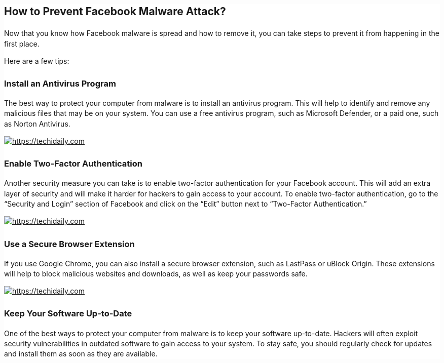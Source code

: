 ## How to Prevent Facebook Malware Attack?

Now that you know how Facebook malware is spread and how to remove it, you can take steps to prevent it from happening in the first place.

Here are a few tips:

### Install an Antivirus Program

The best way to protect your computer from malware is to install an antivirus program. This will help to identify and remove any malicious files that may be on your system. You can use a free antivirus program, such as Microsoft Defender, or a paid one, such as Norton Antivirus.


<a href="https://aligracehair.sjv.io/c/5597632/1934183/19272" target="_top" id="1934183">
  <img src="//a.impactradius-go.com/display-ad/19272-1934183" border="0" alt="https://techidaily.com" width="300" height="90"/>
</a>
<img height="0" width="0" src="https://aligracehair.sjv.io/i/5597632/1934183/19272" style="position:absolute;visibility:hidden;" border="0" />


### Enable Two-Factor Authentication

Another security measure you can take is to enable two-factor authentication for your Facebook account. This will add an extra layer of security and will make it harder for hackers to gain access to your account. To enable two-factor authentication, go to the “Security and Login” section of Facebook and click on the “Edit” button next to “Two-Factor Authentication.”


<a href="https://appsumo.8odi.net/c/5597632/2130869/7443" target="_top" id="2130869">
  <img src="//a.impactradius-go.com/display-ad/7443-2130869" border="0" alt="https://techidaily.com" width="600" height="90"/>
</a>
<img height="0" width="0" src="https://appsumo.8odi.net/i/5597632/2130869/7443" style="position:absolute;visibility:hidden;" border="0" />


### Use a Secure Browser Extension

If you use Google Chrome, you can also install a secure browser extension, such as LastPass or uBlock Origin. These extensions will help to block malicious websites and downloads, as well as keep your passwords safe.


<a href="https://appsumo.8odi.net/c/5597632/2144289/7443" target="_top" id="2144289">
  <img src="//a.impactradius-go.com/display-ad/7443-2144289" border="0" alt="https://techidaily.com" width="728" height="90"/>
</a>
<img height="0" width="0" src="https://appsumo.8odi.net/i/5597632/2144289/7443" style="position:absolute;visibility:hidden;" border="0" />


### Keep Your Software Up-to-Date

One of the best ways to protect your computer from malware is to keep your software up-to-date. Hackers will often exploit security vulnerabilities in outdated software to gain access to your system. To stay safe, you should regularly check for updates and install them as soon as they are available.
